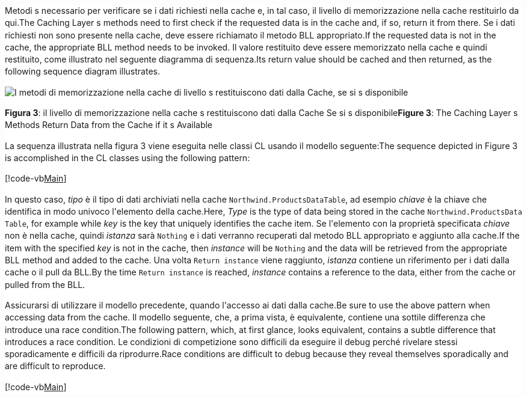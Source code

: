 <span data-ttu-id="cec01-146">Metodi s necessario per verificare se i dati richiesti nella cache e, in tal caso, il livello di memorizzazione nella cache restituirlo da qui.</span><span class="sxs-lookup"><span data-stu-id="cec01-146">The Caching Layer s methods need to first check if the requested data is in the cache and, if so, return it from there.</span></span> <span data-ttu-id="cec01-147">Se i dati richiesti non sono presente nella cache, deve essere richiamato il metodo BLL appropriato.</span><span class="sxs-lookup"><span data-stu-id="cec01-147">If the requested data is not in the cache, the appropriate BLL method needs to be invoked.</span></span> <span data-ttu-id="cec01-148">Il valore restituito deve essere memorizzato nella cache e quindi restituito, come illustrato nel seguente diagramma di sequenza.</span><span class="sxs-lookup"><span data-stu-id="cec01-148">Its return value should be cached and then returned, as the following sequence diagram illustrates.</span></span>


![I metodi di memorizzazione nella cache di livello s restituiscono dati dalla Cache, se si s disponibile](caching-data-in-the-architecture-vb/_static/image3.png)

<span data-ttu-id="cec01-150">**Figura 3**: il livello di memorizzazione nella cache s restituiscono dati dalla Cache Se si s disponibile</span><span class="sxs-lookup"><span data-stu-id="cec01-150">**Figure 3**: The Caching Layer s Methods Return Data from the Cache if it s Available</span></span>


<span data-ttu-id="cec01-151">La sequenza illustrata nella figura 3 viene eseguita nelle classi CL usando il modello seguente:</span><span class="sxs-lookup"><span data-stu-id="cec01-151">The sequence depicted in Figure 3 is accomplished in the CL classes using the following pattern:</span></span>


[!code-vb[Main](caching-data-in-the-architecture-vb/samples/sample2.vb)]

<span data-ttu-id="cec01-152">In questo caso, *tipo* è il tipo di dati archiviati nella cache `Northwind.ProductsDataTable`, ad esempio *chiave* è la chiave che identifica in modo univoco l'elemento della cache.</span><span class="sxs-lookup"><span data-stu-id="cec01-152">Here, *Type* is the type of data being stored in the cache `Northwind.ProductsDataTable`, for example while *key* is the key that uniquely identifies the cache item.</span></span> <span data-ttu-id="cec01-153">Se l'elemento con la proprietà specificata *chiave* non è nella cache, quindi *istanza* sarà `Nothing` e i dati verranno recuperati dal metodo BLL appropriato e aggiunto alla cache.</span><span class="sxs-lookup"><span data-stu-id="cec01-153">If the item with the specified *key* is not in the cache, then *instance* will be `Nothing` and the data will be retrieved from the appropriate BLL method and added to the cache.</span></span> <span data-ttu-id="cec01-154">Una volta `Return instance` viene raggiunto, *istanza* contiene un riferimento per i dati dalla cache o il pull da BLL.</span><span class="sxs-lookup"><span data-stu-id="cec01-154">By the time `Return instance` is reached, *instance* contains a reference to the data, either from the cache or pulled from the BLL.</span></span>

<span data-ttu-id="cec01-155">Assicurarsi di utilizzare il modello precedente, quando l'accesso ai dati dalla cache.</span><span class="sxs-lookup"><span data-stu-id="cec01-155">Be sure to use the above pattern when accessing data from the cache.</span></span> <span data-ttu-id="cec01-156">Il modello seguente, che, a prima vista, è equivalente, contiene una sottile differenza che introduce una race condition.</span><span class="sxs-lookup"><span data-stu-id="cec01-156">The following pattern, which, at first glance, looks equivalent, contains a subtle difference that introduces a race condition.</span></span> <span data-ttu-id="cec01-157">Le condizioni di competizione sono difficili da eseguire il debug perché rivelare stessi sporadicamente e difficili da riprodurre.</span><span class="sxs-lookup"><span data-stu-id="cec01-157">Race conditions are difficult to debug because they reveal themselves sporadically and are difficult to reproduce.</span></span>


[!code-vb[Main](caching-data-in-the-architecture-vb/samples/sample3.vb)]
